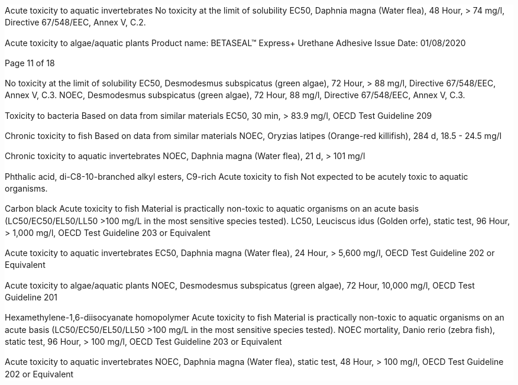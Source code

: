 Acute toxicity to aquatic invertebrates 
No toxicity at the limit of solubility 
EC50, Daphnia magna (Water flea), 48 Hour, > 74 mg/l, Directive 67/548/EEC, Annex V, C.2. 
 
Acute toxicity to algae/aquatic plants 
Product name: BETASEAL™ Express+ Urethane Adhesive 
Issue Date: 01/08/2020
 
 
 
Page 11 of 18 
 
No toxicity at the limit of solubility 
EC50, Desmodesmus subspicatus (green algae), 72 Hour, > 88 mg/l, Directive 67/548/EEC, 
Annex V, C.3. 
NOEC, Desmodesmus subspicatus (green algae), 72 Hour, 88 mg/l, Directive 67/548/EEC, 
Annex V, C.3. 
 
Toxicity to bacteria 
Based on data from similar materials 
 EC50, 30 min, > 83.9 mg/l, OECD Test Guideline 209 
 
Chronic toxicity to fish 
Based on data from similar materials 
NOEC, Oryzias latipes (Orange-red killifish), 284 d, 18.5 - 24.5 mg/l 
 
Chronic toxicity to aquatic invertebrates 
NOEC, Daphnia magna (Water flea), 21 d, > 101 mg/l 
 
Phthalic acid, di-C8-10-branched alkyl esters, C9-rich 
Acute toxicity to fish 
Not expected to be acutely toxic to aquatic organisms. 
 
Carbon black 
Acute toxicity to fish 
Material is practically non-toxic to aquatic organisms on an acute basis 
(LC50/EC50/EL50/LL50 >100 mg/L in the most sensitive species tested). 
LC50, Leuciscus idus (Golden orfe), static test, 96 Hour, > 1,000 mg/l, OECD Test Guideline 
203 or Equivalent 
 
Acute toxicity to aquatic invertebrates 
EC50, Daphnia magna (Water flea), 24 Hour, > 5,600 mg/l, OECD Test Guideline 202 or 
Equivalent 
 
Acute toxicity to algae/aquatic plants 
NOEC, Desmodesmus subspicatus (green algae), 72 Hour, 10,000 mg/l, OECD Test 
Guideline 201 
 
Hexamethylene-1,6-diisocyanate homopolymer 
Acute toxicity to fish 
Material is practically non-toxic to aquatic organisms on an acute basis 
(LC50/EC50/EL50/LL50 >100 mg/L in the most sensitive species tested). 
NOEC mortality, Danio rerio (zebra fish), static test, 96 Hour, > 100 mg/l, OECD Test 
Guideline 203 or Equivalent 
 
Acute toxicity to aquatic invertebrates 
NOEC, Daphnia magna (Water flea), static test, 48 Hour, > 100 mg/l, OECD Test Guideline 
202 or Equivalent 
 